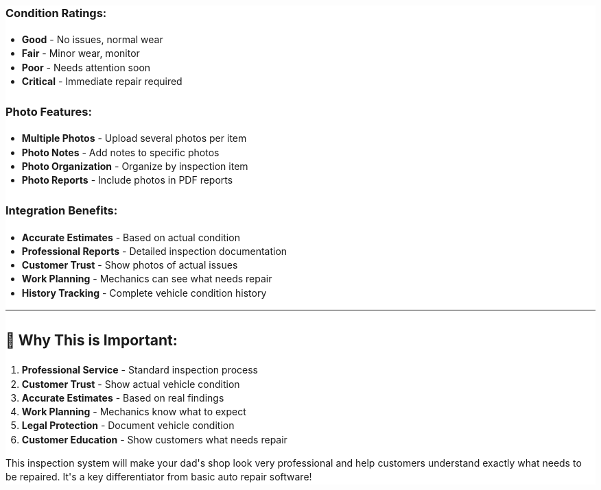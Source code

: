 ### **Condition Ratings:**
- **Good** - No issues, normal wear
- **Fair** - Minor wear, monitor
- **Poor** - Needs attention soon
- **Critical** - Immediate repair required

### **Photo Features:**
- **Multiple Photos** - Upload several photos per item
- **Photo Notes** - Add notes to specific photos
- **Photo Organization** - Organize by inspection item
- **Photo Reports** - Include photos in PDF reports

### **Integration Benefits:**
- **Accurate Estimates** - Based on actual condition
- **Professional Reports** - Detailed inspection documentation
- **Customer Trust** - Show photos of actual issues
- **Work Planning** - Mechanics can see what needs repair
- **History Tracking** - Complete vehicle condition history

---

## 🎯 **Why This is Important:**

1. **Professional Service** - Standard inspection process
2. **Customer Trust** - Show actual vehicle condition
3. **Accurate Estimates** - Based on real findings
4. **Work Planning** - Mechanics know what to expect
5. **Legal Protection** - Document vehicle condition
6. **Customer Education** - Show customers what needs repair

This inspection system will make your dad's shop look very professional and help customers understand exactly what needs to be repaired. It's a key differentiator from basic auto repair software!
